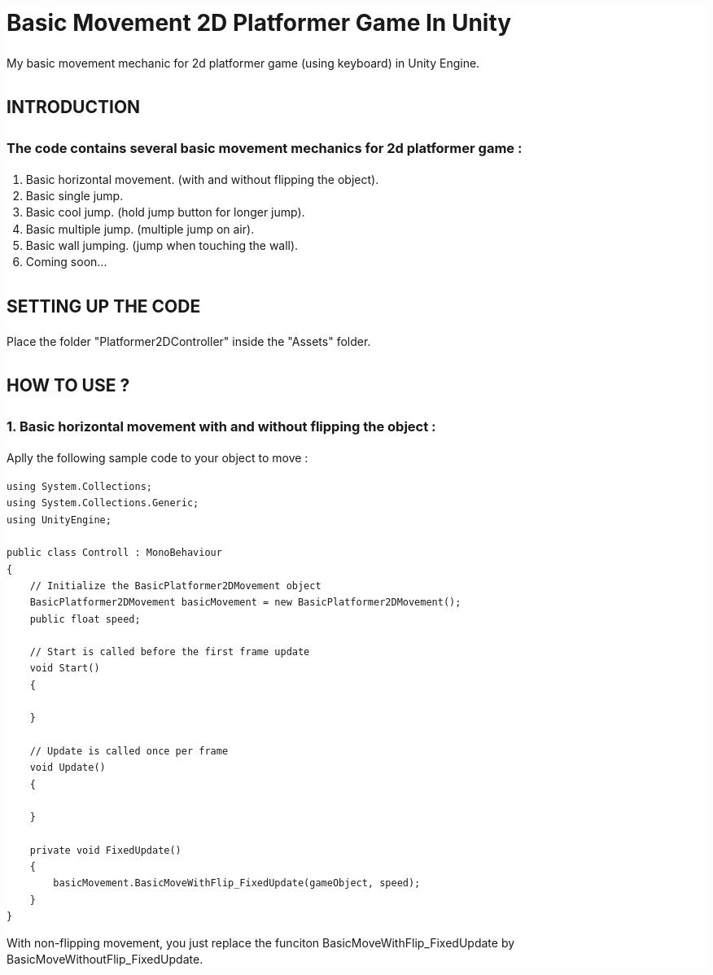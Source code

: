# Basic Movement 2D Platformer Game In Unity
My basic movement mechanic for 2d platformer game (using keyboard) in Unity Engine.
## INTRODUCTION 
### The code contains several basic movement mechanics for 2d platformer game :
1. Basic horizontal movement. (with and without flipping the object).
2. Basic single jump.
3. Basic cool jump. (hold jump button for longer jump).
4. Basic multiple jump. (multiple jump on air).
5. Basic wall jumping. (jump when touching the wall).
6. Coming soon...
## SETTING UP THE CODE
Place the folder "Platformer2DController" inside the "Assets" folder.

## HOW TO USE ?
### 1. Basic horizontal movement with and without flipping the object :
Aplly the following sample code to your object to move :
```
using System.Collections;
using System.Collections.Generic;
using UnityEngine;

public class Controll : MonoBehaviour
{
    // Initialize the BasicPlatformer2DMovement object
    BasicPlatformer2DMovement basicMovement = new BasicPlatformer2DMovement();
    public float speed;
   
    // Start is called before the first frame update
    void Start()
    {
    
    }

    // Update is called once per frame
    void Update()
    {
    
    }

    private void FixedUpdate()
    {
        basicMovement.BasicMoveWithFlip_FixedUpdate(gameObject, speed);
    }
}
```
With non-flipping movement, you just replace the funciton BasicMoveWithFlip_FixedUpdate by BasicMoveWithoutFlip_FixedUpdate.
